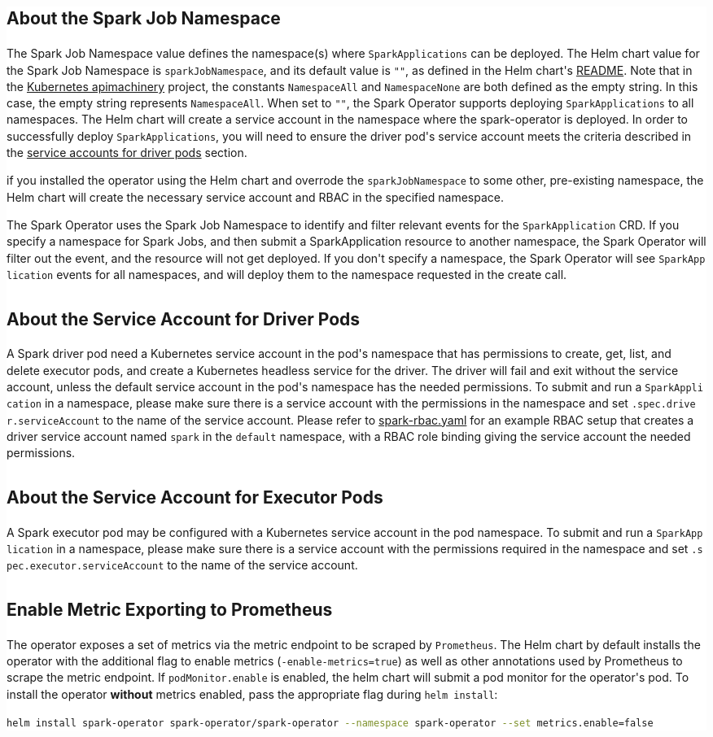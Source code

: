 ## About the Spark Job Namespace

The Spark Job Namespace value defines the namespace(s) where `SparkApplications` can be deployed. The Helm chart value for the Spark Job Namespace is `sparkJobNamespace`, and its default value is `""`, as defined in the Helm chart's [README](../charts/spark-operator-chart/README.md). Note that in the [Kubernetes apimachinery](https://github.com/kubernetes/kubernetes/tree/master/staging/src/k8s.io/apimachinery) project, the constants `NamespaceAll` and `NamespaceNone` are both defined as the empty string. In this case, the empty string represents `NamespaceAll`. When set to `""`, the Spark Operator supports deploying `SparkApplications` to all namespaces. The Helm chart will create a service account in the namespace where the spark-operator is deployed. In order to successfully deploy `SparkApplications`, you will need to ensure the driver pod's service account meets the criteria described in the [service accounts for driver pods](#about-the-service-account-for-driver-pods) section.

if you installed the operator using the Helm chart and overrode the `sparkJobNamespace` to some other, pre-existing namespace, the Helm chart will create the necessary service account and RBAC in the specified namespace.

The Spark Operator uses the Spark Job Namespace to identify and filter relevant events for the `SparkApplication` CRD. If you specify a namespace for Spark Jobs, and then submit a SparkApplication resource to another namespace, the Spark Operator will filter out the event, and the resource will not get deployed. If you don't specify a namespace, the Spark Operator will see `SparkApplication` events for all namespaces, and will deploy them to the namespace requested in the create call.

## About the Service Account for Driver Pods

A Spark driver pod need a Kubernetes service account in the pod's namespace that has permissions to create, get, list, and delete executor pods, and create a Kubernetes headless service for the driver. The driver will fail and exit without the service account, unless the default service account in the pod's namespace has the needed permissions. To submit and run a `SparkApplication` in a namespace, please make sure there is a service account with the permissions in the namespace and set `.spec.driver.serviceAccount` to the name of the service account. Please refer to [spark-rbac.yaml](../manifest/spark-rbac.yaml) for an example RBAC setup that creates a driver service account named `spark` in the `default` namespace, with a RBAC role binding giving the service account the needed permissions.

## About the Service Account for Executor Pods

A Spark executor pod may be configured with a Kubernetes service account in the pod namespace. To submit and run a `SparkApplication` in a namespace, please make sure there is a service account with the permissions required in the namespace and set `.spec.executor.serviceAccount` to the name of the service account.

## Enable Metric Exporting to Prometheus

The operator exposes a set of metrics via the metric endpoint to be scraped by `Prometheus`. The Helm chart by default installs the operator with the additional flag to enable metrics (`-enable-metrics=true`) as well as other annotations used by Prometheus to scrape the metric endpoint. If `podMonitor.enable` is enabled, the helm chart will submit a pod monitor for the operator's pod. To install the operator  **without** metrics enabled, pass the appropriate flag during `helm install`:

```bash
helm install spark-operator spark-operator/spark-operator --namespace spark-operator --set metrics.enable=false
```
